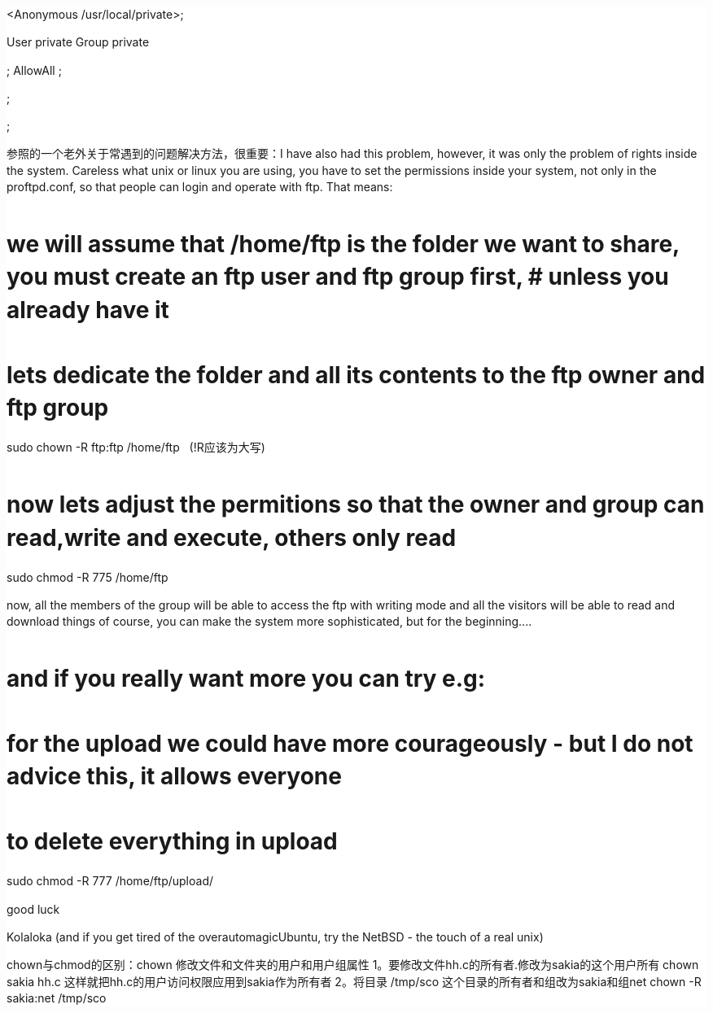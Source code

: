 <Anonymous /usr/local/private>;

User private
Group private

<Limit LOGIN>;
AllowAll
</Limit>;

</Anonymous>;

</VirtualHost>;

参照的一个老外关于常遇到的问题解决方法，很重要：I have also had this problem, however, it was only the problem of rights inside the system. Careless what unix or linux you are using, you have to set the permissions inside your system, not only in the proftpd.conf, so that people can login and operate with ftp. That means:

# we will assume that /home/ftp is the folder we want to share, you must create an ftp user and ftp group first, # unless you already have it

# lets dedicate the folder and all its contents to the ftp owner and ftp group
sudo chown -R ftp:ftp /home/ftp   (!R应该为大写)

# now lets adjust the permitions so that the owner and group can read,write and execute, others only read
sudo chmod -R 775 /home/ftp

now, all the members of the group will be able to access the ftp with writing mode
and all the visitors will be able to read and download things
of course, you can make the system more sophisticated, but for the beginning....

# and if you really want more you can try e.g:
# for the upload we could have more courageously - but I do not advice this, it allows everyone
# to delete everything in upload
sudo chmod -R 777 /home/ftp/upload/

good luck

Kolaloka
(and if you get tired of the overautomagicUbuntu, try the NetBSD - the touch of a real unix)

chown与chmod的区别：chown 修改文件和文件夹的用户和用户组属性
1。要修改文件hh.c的所有者.修改为sakia的这个用户所有
chown sakia hh.c
这样就把hh.c的用户访问权限应用到sakia作为所有者
2。将目录 /tmp/sco 这个目录的所有者和组改为sakia和组net
chown -R sakia:net /tmp/sco
